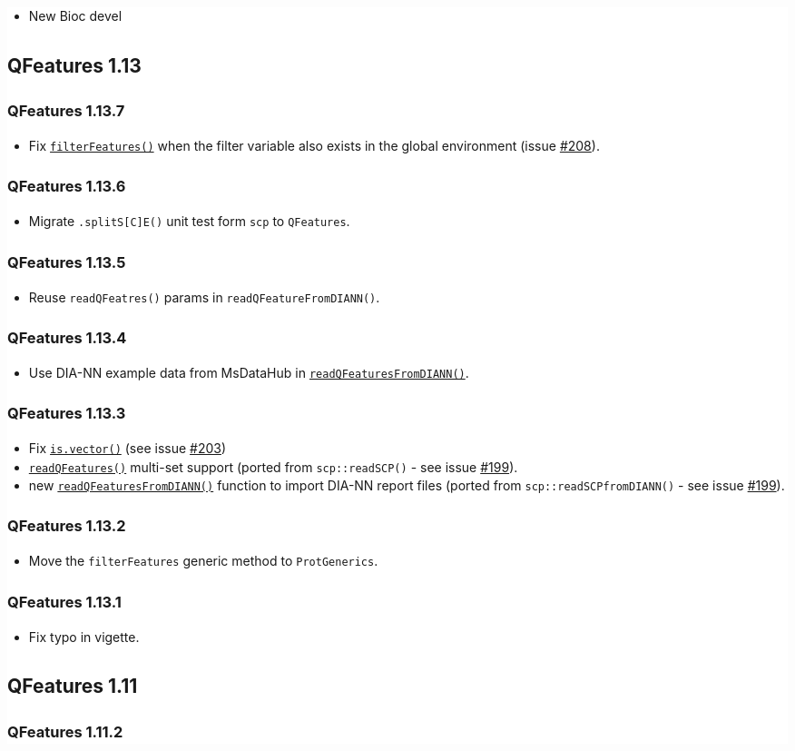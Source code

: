 - New Bioc devel

## QFeatures 1.13

### QFeatures 1.13.7

- Fix
  [`filterFeatures()`](https://rformassspectrometry.github.io/QFeatures/reference/QFeatures-filtering.md)
  when the filter variable also exists in the global environment (issue
  [\#208](https://github.com/RforMassSpectrometry/QFeatures/issues/208)).

### QFeatures 1.13.6

- Migrate `.splitS[C]E()` unit test form `scp` to `QFeatures`.

### QFeatures 1.13.5

- Reuse `readQFeatres()` params in `readQFeatureFromDIANN()`.

### QFeatures 1.13.4

- Use DIA-NN example data from MsDataHub in
  [`readQFeaturesFromDIANN()`](https://rformassspectrometry.github.io/QFeatures/reference/readQFeaturesFromDIANN.md).

### QFeatures 1.13.3

- Fix [`is.vector()`](https://rdrr.io/r/base/vector.html) (see issue
  [\#203](https://github.com/RforMassSpectrometry/QFeatures/issues/203))
- [`readQFeatures()`](https://rformassspectrometry.github.io/QFeatures/reference/readQFeatures.md)
  multi-set support (ported from `scp::readSCP()` - see issue
  [\#199](https://github.com/RforMassSpectrometry/QFeatures/issues/199)).
- new
  [`readQFeaturesFromDIANN()`](https://rformassspectrometry.github.io/QFeatures/reference/readQFeaturesFromDIANN.md)
  function to import DIA-NN report files (ported from
  `scp::readSCPfromDIANN()` - see issue
  [\#199](https://github.com/RforMassSpectrometry/QFeatures/issues/199)).

### QFeatures 1.13.2

- Move the `filterFeatures` generic method to `ProtGenerics`.

### QFeatures 1.13.1

- Fix typo in vigette.

## QFeatures 1.11

### QFeatures 1.11.2
